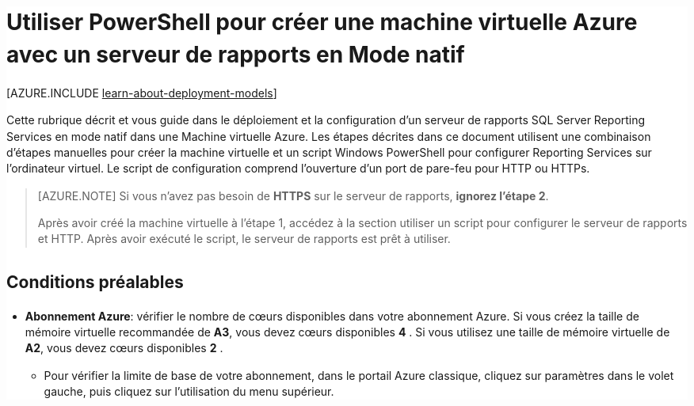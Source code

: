 <properties 
    pageTitle="Utiliser PowerShell pour créer une machine virtuelle avec un serveur de rapports en Mode natif | Microsoft Azure"
    description="Cette rubrique décrit et vous guide dans le déploiement et la configuration d’un serveur de rapports SQL Server Reporting Services en mode natif dans une Machine virtuelle Azure. "
    services="virtual-machines-windows"
    documentationCenter="na"
    authors="guyinacube"
    manager="erikre"
    editor="monicar" 
    tags="azure-service-management"/>
<tags 
    ms.service="virtual-machines-windows"
    ms.devlang="na"
    ms.topic="article"
    ms.tgt_pltfrm="vm-windows-sql-server"
    ms.workload="infrastructure-services"
    ms.date="10/04/2016"
    ms.author="asaxton" />

# <a name="use-powershell-to-create-an-azure-vm-with-a-native-mode-report-server"></a>Utiliser PowerShell pour créer une machine virtuelle Azure avec un serveur de rapports en Mode natif

[AZURE.INCLUDE [learn-about-deployment-models](../../includes/learn-about-deployment-models-classic-include.md)]
 

Cette rubrique décrit et vous guide dans le déploiement et la configuration d’un serveur de rapports SQL Server Reporting Services en mode natif dans une Machine virtuelle Azure. Les étapes décrites dans ce document utilisent une combinaison d’étapes manuelles pour créer la machine virtuelle et un script Windows PowerShell pour configurer Reporting Services sur l’ordinateur virtuel. Le script de configuration comprend l’ouverture d’un port de pare-feu pour HTTP ou HTTPs.

>[AZURE.NOTE] Si vous n’avez pas besoin de **HTTPS** sur le serveur de rapports, **ignorez l’étape 2**.
>
>Après avoir créé la machine virtuelle à l’étape 1, accédez à la section utiliser un script pour configurer le serveur de rapports et HTTP. Après avoir exécuté le script, le serveur de rapports est prêt à utiliser.

## <a name="prerequisites-and-assumptions"></a>Conditions préalables

- **Abonnement Azure**: vérifier le nombre de cœurs disponibles dans votre abonnement Azure. Si vous créez la taille de mémoire virtuelle recommandée de **A3**, vous devez cœurs disponibles **4** . Si vous utilisez une taille de mémoire virtuelle de **A2**, vous devez cœurs disponibles **2** .
    
    - Pour vérifier la limite de base de votre abonnement, dans le portail Azure classique, cliquez sur paramètres dans le volet gauche, puis cliquez sur l’utilisation du menu supérieur.
    